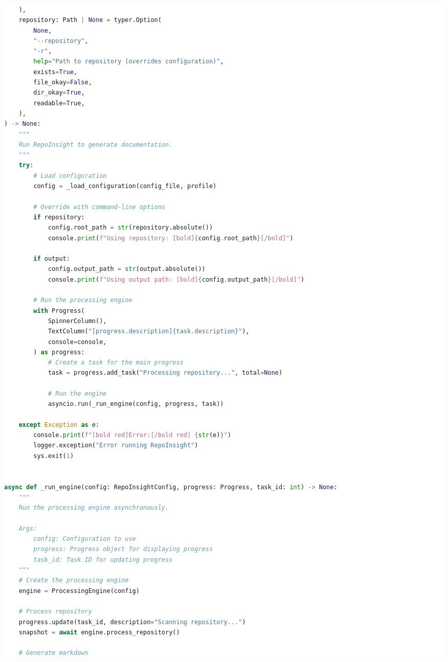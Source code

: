 ```python
    ),
    repository: Path | None = typer.Option(
        None,
        "--repository",
        "-r",
        help="Path to repository (overrides configuration)",
        exists=True,
        file_okay=False,
        dir_okay=True,
        readable=True,
    ),
) -> None:
    """
    Run RepoInsight to generate documentation.
    """
    try:
        # Load configuration
        config = _load_configuration(config_file, profile)

        # Override with command-line options
        if repository:
            config.root_path = str(repository.absolute())
            console.print(f"Using repository: [bold]{config.root_path}[/bold]")

        if output:
            config.output_path = str(output.absolute())
            console.print(f"Using output path: [bold]{config.output_path}[/bold]")

        # Run the processing engine
        with Progress(
            SpinnerColumn(),
            TextColumn("[progress.description]{task.description}"),
            console=console,
        ) as progress:
            # Create a task for the main progress
            task = progress.add_task("Processing repository...", total=None)

            # Run the engine
            asyncio.run(_run_engine(config, progress, task))

    except Exception as e:
        console.print(f"[bold red]Error:[/bold red] {str(e)}")
        logger.exception("Error running RepoInsight")
        sys.exit(1)


async def _run_engine(config: RepoInsightConfig, progress: Progress, task_id: int) -> None:
    """
    Run the processing engine asynchronously.

    Args:
        config: Configuration to use
        progress: Progress object for displaying progress
        task_id: Task ID for updating progress
    """
    # Create the processing engine
    engine = ProcessingEngine(config)

    # Process repository
    progress.update(task_id, description="Scanning repository...")
    snapshot = await engine.process_repository()

    # Generate markdown
```